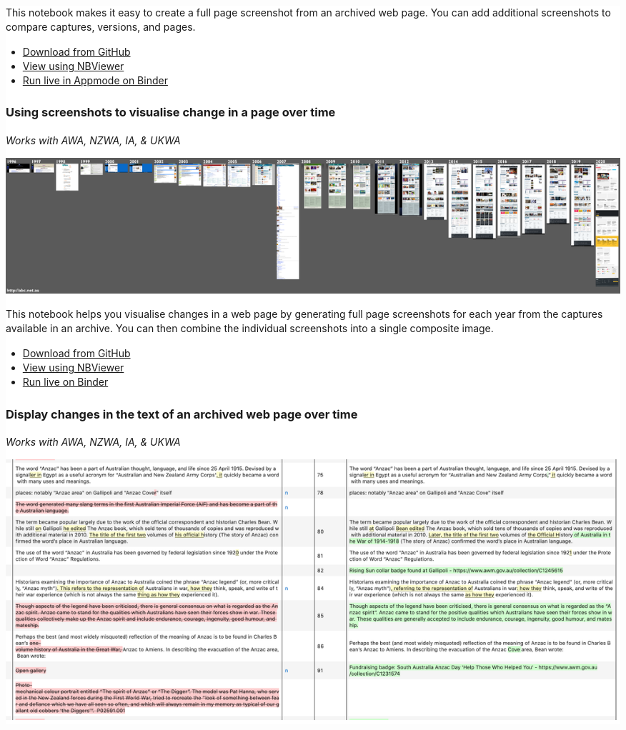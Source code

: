 This notebook makes it easy to create a full page screenshot from an archived web page. You can add additional screenshots to compare captures, versions, and pages.

* [Download from GitHub](https://github.com/GLAM-Workbench/web-archives/blob/master/save_screenshot.ipynb)
* [View using NBViewer](https://nbviewer.jupyter.org/github/GLAM-Workbench/web-archives/blob/master/save_screenshot.ipynb)
* [Run live in Appmode on Binder](https://mybinder.org/v2/gh/GLAM-Workbench/web-archives/master?urlpath=/apps/save_screenshot.ipynb)

### Using screenshots to visualise change in a page over time

*Works with AWA, NZWA, IA, & UKWA*

![Composite screenshots](images/abc-net-au.png)

This notebook helps you visualise changes in a web page by generating full page screenshots for each year from the captures available in an archive. You can then combine the individual screenshots into a single composite image.

* [Download from GitHub](https://github.com/GLAM-Workbench/web-archives/blob/master/screenshots_over_time_using_timemaps.ipynb)
* [View using NBViewer](https://nbviewer.jupyter.org/github/GLAM-Workbench/web-archives/blob/master/screenshots_over_time_using_timemaps.ipynb)
* [Run live on Binder](https://mybinder.org/v2/gh/GLAM-Workbench/web-archives/master?urlpath=/lab/tree/screenshots_over_time_using_timemaps.ipynb)

### Display changes in the text of an archived web page over time

*Works with AWA, NZWA, IA, & UKWA*

![Screenshot of notebook](images/web-archive-text-changes.png)

